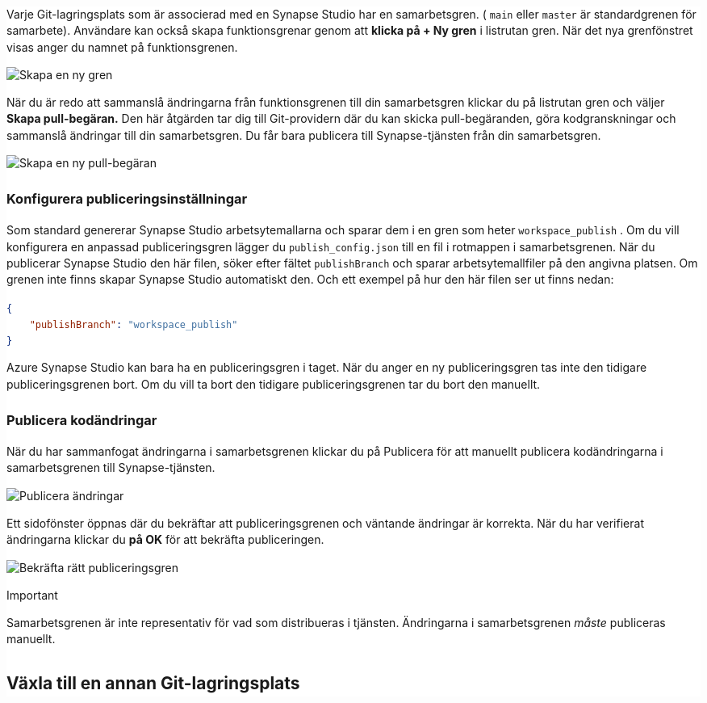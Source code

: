 Varje Git-lagringsplats som är associerad med en Synapse Studio har en samarbetsgren. ( `main` eller `master` är standardgrenen för samarbete). Användare kan också skapa funktionsgrenar genom att **klicka på + Ny gren** i listrutan gren. När det nya grenfönstret visas anger du namnet på funktionsgrenen.

![Skapa en ny gren](media/create-new-branch.png)

När du är redo att sammanslå ändringarna från funktionsgrenen till din samarbetsgren klickar du på listrutan gren och väljer **Skapa pull-begäran.** Den här åtgärden tar dig till Git-providern där du kan skicka pull-begäranden, göra kodgranskningar och sammanslå ändringar till din samarbetsgren. Du får bara publicera till Synapse-tjänsten från din samarbetsgren. 

![Skapa en ny pull-begäran](media/create-pull-request.png)

### <a name="configure-publishing-settings"></a>Konfigurera publiceringsinställningar

Som standard genererar Synapse Studio arbetsytemallarna och sparar dem i en gren som heter `workspace_publish` . Om du vill konfigurera en anpassad publiceringsgren lägger du `publish_config.json` till en fil i rotmappen i samarbetsgrenen. När du publicerar Synapse Studio den här filen, söker efter fältet `publishBranch` och sparar arbetsytemallfiler på den angivna platsen. Om grenen inte finns skapar Synapse Studio automatiskt den. Och ett exempel på hur den här filen ser ut finns nedan:

```json
{
    "publishBranch": "workspace_publish"
}
```

Azure Synapse Studio kan bara ha en publiceringsgren i taget. När du anger en ny publiceringsgren tas inte den tidigare publiceringsgrenen bort. Om du vill ta bort den tidigare publiceringsgrenen tar du bort den manuellt.


### <a name="publish-code-changes"></a>Publicera kodändringar

När du har sammanfogat ändringarna  i samarbetsgrenen klickar du på Publicera för att manuellt publicera kodändringarna i samarbetsgrenen till Synapse-tjänsten.

![Publicera ändringar](media/gitmode-publish.png)

Ett sidofönster öppnas där du bekräftar att publiceringsgrenen och väntande ändringar är korrekta. När du har verifierat ändringarna klickar du **på OK** för att bekräfta publiceringen.

![Bekräfta rätt publiceringsgren](media/publish-change.png)

> [!IMPORTANT]
> Samarbetsgrenen är inte representativ för vad som distribueras i tjänsten. Ändringarna i samarbetsgrenen *måste* publiceras manuellt.

## <a name="switch-to-a-different-git-repository"></a>Växla till en annan Git-lagringsplats
